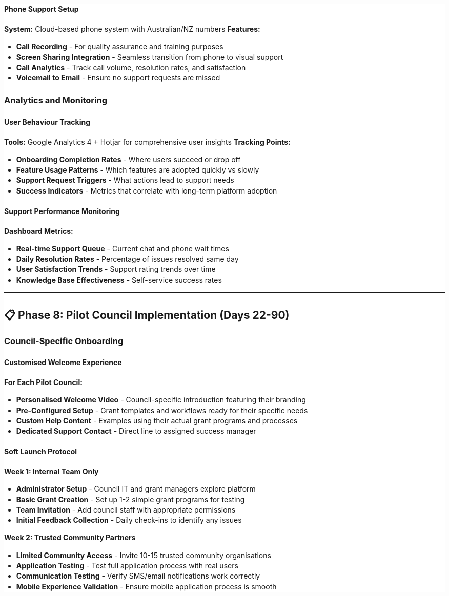 #### **Phone Support Setup**
**System:** Cloud-based phone system with Australian/NZ numbers
**Features:**
- **Call Recording** - For quality assurance and training purposes
- **Screen Sharing Integration** - Seamless transition from phone to visual support
- **Call Analytics** - Track call volume, resolution rates, and satisfaction
- **Voicemail to Email** - Ensure no support requests are missed

### **Analytics and Monitoring**

#### **User Behaviour Tracking**
**Tools:** Google Analytics 4 + Hotjar for comprehensive user insights
**Tracking Points:**
- **Onboarding Completion Rates** - Where users succeed or drop off
- **Feature Usage Patterns** - Which features are adopted quickly vs slowly
- **Support Request Triggers** - What actions lead to support needs
- **Success Indicators** - Metrics that correlate with long-term platform adoption

#### **Support Performance Monitoring**
**Dashboard Metrics:**
- **Real-time Support Queue** - Current chat and phone wait times
- **Daily Resolution Rates** - Percentage of issues resolved same day
- **User Satisfaction Trends** - Support rating trends over time
- **Knowledge Base Effectiveness** - Self-service success rates

---

## 📋 **Phase 8: Pilot Council Implementation (Days 22-90)**

### **Council-Specific Onboarding**

#### **Customised Welcome Experience**
**For Each Pilot Council:**
- **Personalised Welcome Video** - Council-specific introduction featuring their branding
- **Pre-Configured Setup** - Grant templates and workflows ready for their specific needs
- **Custom Help Content** - Examples using their actual grant programs and processes
- **Dedicated Support Contact** - Direct line to assigned success manager

#### **Soft Launch Protocol**
**Week 1: Internal Team Only**
- **Administrator Setup** - Council IT and grant managers explore platform
- **Basic Grant Creation** - Set up 1-2 simple grant programs for testing
- **Team Invitation** - Add council staff with appropriate permissions
- **Initial Feedback Collection** - Daily check-ins to identify any issues

**Week 2: Trusted Community Partners**
- **Limited Community Access** - Invite 10-15 trusted community organisations
- **Application Testing** - Test full application process with real users
- **Communication Testing** - Verify SMS/email notifications work correctly
- **Mobile Experience Validation** - Ensure mobile application process is smooth
